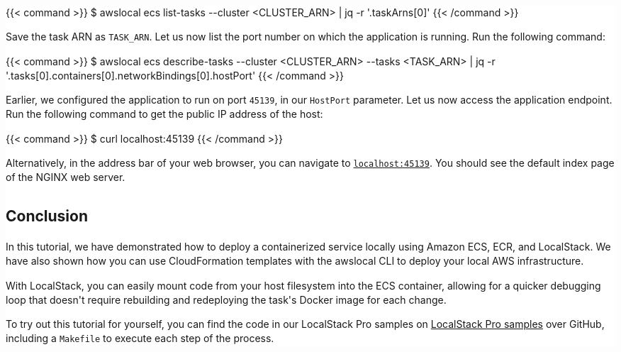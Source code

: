 {{< command >}}
$ awslocal ecs list-tasks --cluster <CLUSTER_ARN> | jq -r '.taskArns[0]'
{{< /command >}}

Save the task ARN as `TASK_ARN`. Let us now list the port number on which the application is running. Run the following command:

{{< command >}}
$ awslocal ecs describe-tasks --cluster <CLUSTER_ARN> --tasks <TASK_ARN> | jq -r '.tasks[0].containers[0].networkBindings[0].hostPort'
{{< /command >}}

Earlier, we configured the application to run on port `45139`, in our `HostPort` parameter. Let us now access the application endpoint. Run the following command to get the public IP address of the host:

{{< command >}}
$ curl localhost:45139
{{< /command >}}

Alternatively, in the address bar of your web browser, you can navigate to [`localhost:45139`](https://localhost:45139/). You should see the default index page of the NGINX web server.

## Conclusion

In this tutorial, we have demonstrated how to deploy a containerized service locally using Amazon ECS, ECR, and LocalStack. We have also shown how you can use CloudFormation templates with the awslocal CLI to deploy your local AWS infrastructure.

With LocalStack, you can easily mount code from your host filesystem into the ECS container, allowing for a quicker debugging loop that doesn't require rebuilding and redeploying the task's Docker image for each change.

To try out this tutorial for yourself, you can find the code in our LocalStack Pro samples on [LocalStack Pro samples](https://github.com/localstack/localstack-pro-samples/tree/master/ecs-ecr-container-app) over GitHub, including a `Makefile` to execute each step of the process.
